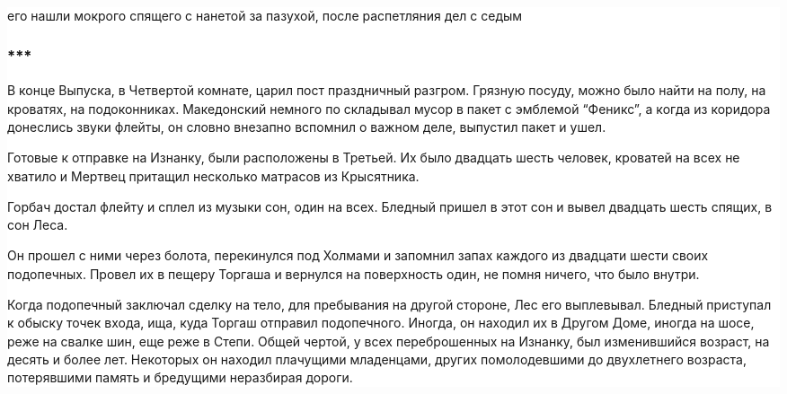 его нашли мокрого спящего с нанетой за пазухой, после распетляния дел с седым

  
  

### ***

  

В конце Выпуска, в Четвертой комнате, царил пост праздничный разгром. Грязную посуду, можно было найти на полу, на кроватях, на подоконниках. Македонский немного по складывал мусор в пакет с эмблемой “Феникс”, а когда из коридора донеслись звуки флейты, он словно внезапно вспомнил о важном деле, выпустил пакет и ушел.

  

Готовые к отправке на Изнанку, были расположены в Третьей. Их было двадцать шесть человек, кроватей на всех не хватило и Мертвец притащил несколько матрасов из Крысятника.

  

Горбач достал флейту и сплел из музыки сон, один на всех. Бледный пришел в этот сон и вывел двадцать шесть спящих, в сон Леса. 

  

Он прошел с ними через болота, перекинулся под Холмами и запомнил запах каждого из двадцати шести своих подопечных. Провел их в пещеру Торгаша и вернулся на поверхность один, не помня ничего, что было внутри.

  

Когда подопечный заключал сделку на тело, для пребывания на другой стороне, Лес его выплевывал. Бледный приступал к обыску точек входа, ища, куда Торгаш отправил подопечного. Иногда, он находил их в Другом Доме, иногда на шосе, реже на свалке шин, еще реже в Степи. Общей чертой, у всех переброшенных на Изнанку, был изменившийся возраст, на десять и более лет. Некоторых он находил плачущими младенцами, других помолодевшими до двухлетнего возраста, потерявшими память и бредущими неразбирая дороги.